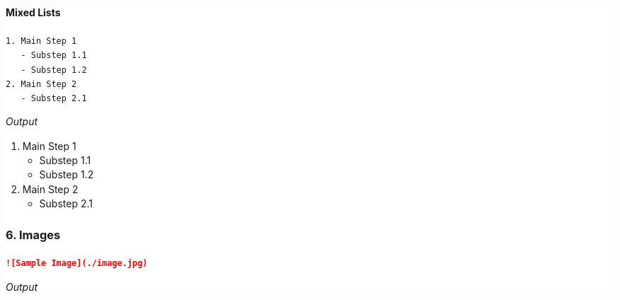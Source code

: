 #### Mixed Lists
```
1. Main Step 1
   - Substep 1.1
   - Substep 1.2
2. Main Step 2
   - Substep 2.1
```
*Output*
1. Main Step 1
   - Substep 1.1
   - Substep 1.2
2. Main Step 2
   - Substep 2.1

### 6. Images
```markdown
![Sample Image](./image.jpg)
```
*Output*
